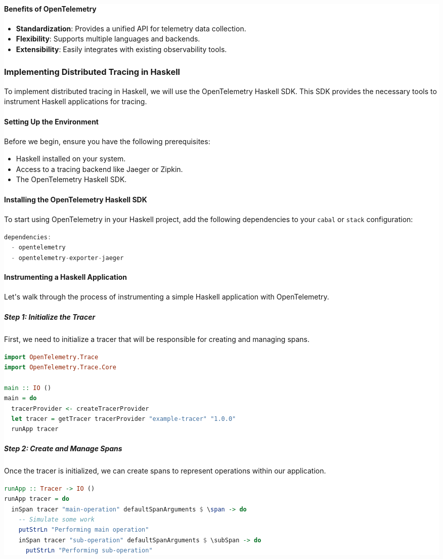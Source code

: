 #### Benefits of OpenTelemetry

- **Standardization**: Provides a unified API for telemetry data collection.
- **Flexibility**: Supports multiple languages and backends.
- **Extensibility**: Easily integrates with existing observability tools.

### Implementing Distributed Tracing in Haskell

To implement distributed tracing in Haskell, we will use the OpenTelemetry Haskell SDK. This SDK provides the necessary tools to instrument Haskell applications for tracing.

#### Setting Up the Environment

Before we begin, ensure you have the following prerequisites:

- Haskell installed on your system.
- Access to a tracing backend like Jaeger or Zipkin.
- The OpenTelemetry Haskell SDK.

#### Installing the OpenTelemetry Haskell SDK

To start using OpenTelemetry in your Haskell project, add the following dependencies to your `cabal` or `stack` configuration:

```haskell
dependencies:
  - opentelemetry
  - opentelemetry-exporter-jaeger
```

#### Instrumenting a Haskell Application

Let's walk through the process of instrumenting a simple Haskell application with OpenTelemetry.

##### Step 1: Initialize the Tracer

First, we need to initialize a tracer that will be responsible for creating and managing spans.

```haskell
import OpenTelemetry.Trace
import OpenTelemetry.Trace.Core

main :: IO ()
main = do
  tracerProvider <- createTracerProvider
  let tracer = getTracer tracerProvider "example-tracer" "1.0.0"
  runApp tracer
```

##### Step 2: Create and Manage Spans

Once the tracer is initialized, we can create spans to represent operations within our application.

```haskell
runApp :: Tracer -> IO ()
runApp tracer = do
  inSpan tracer "main-operation" defaultSpanArguments $ \span -> do
    -- Simulate some work
    putStrLn "Performing main operation"
    inSpan tracer "sub-operation" defaultSpanArguments $ \subSpan -> do
      putStrLn "Performing sub-operation"
```
